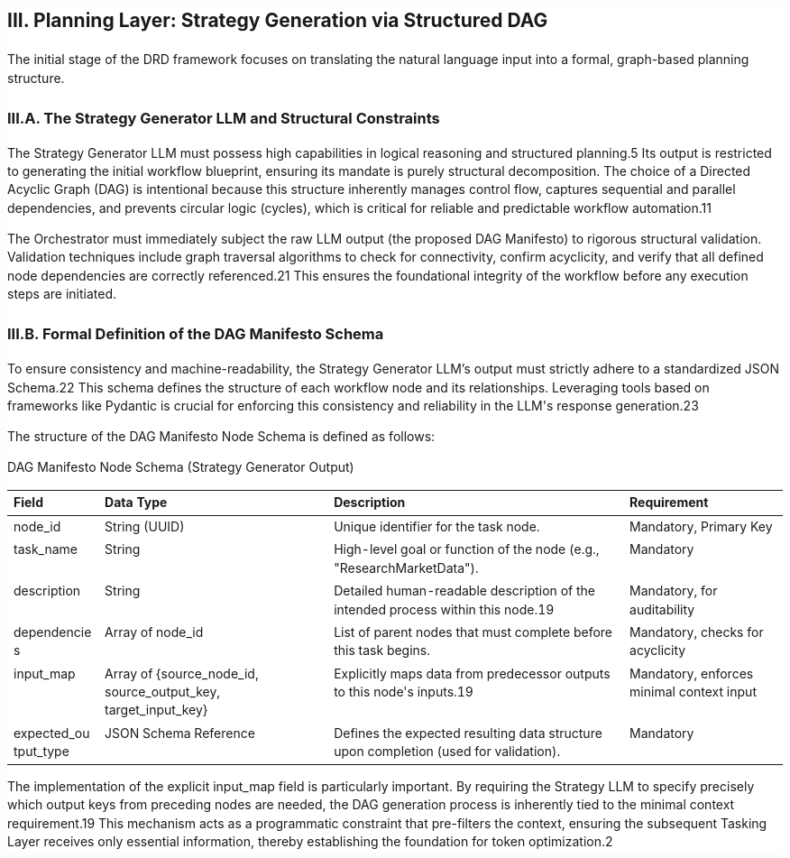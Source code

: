 ## **III. Planning Layer: Strategy Generation via Structured DAG**

The initial stage of the DRD framework focuses on translating the natural language input into a formal, graph-based planning structure.

### **III.A. The Strategy Generator LLM and Structural Constraints**

The Strategy Generator LLM must possess high capabilities in logical reasoning and structured planning.5 Its output is restricted to generating the initial workflow blueprint, ensuring its mandate is purely structural decomposition. The choice of a Directed Acyclic Graph (DAG) is intentional because this structure inherently manages control flow, captures sequential and parallel dependencies, and prevents circular logic (cycles), which is critical for reliable and predictable workflow automation.11

The Orchestrator must immediately subject the raw LLM output (the proposed DAG Manifesto) to rigorous structural validation. Validation techniques include graph traversal algorithms to check for connectivity, confirm acyclicity, and verify that all defined node dependencies are correctly referenced.21 This ensures the foundational integrity of the workflow before any execution steps are initiated.

### **III.B. Formal Definition of the DAG Manifesto Schema**

To ensure consistency and machine-readability, the Strategy Generator LLM’s output must strictly adhere to a standardized JSON Schema.22 This schema defines the structure of each workflow node and its relationships. Leveraging tools based on frameworks like Pydantic is crucial for enforcing this consistency and reliability in the LLM's response generation.23

The structure of the DAG Manifesto Node Schema is defined as follows:

DAG Manifesto Node Schema (Strategy Generator Output)

| Field | Data Type | Description | Requirement |
| :---- | :---- | :---- | :---- |
| node\_id | String (UUID) | Unique identifier for the task node. | Mandatory, Primary Key |
| task\_name | String | High-level goal or function of the node (e.g., "ResearchMarketData"). | Mandatory |
| description | String | Detailed human-readable description of the intended process within this node.19 | Mandatory, for auditability |
| dependencies | Array of node\_id | List of parent nodes that must complete before this task begins. | Mandatory, checks for acyclicity |
| input\_map | Array of {source\_node\_id, source\_output\_key, target\_input\_key} | Explicitly maps data from predecessor outputs to this node's inputs.19 | Mandatory, enforces minimal context input |
| expected\_output\_type | JSON Schema Reference | Defines the expected resulting data structure upon completion (used for validation). | Mandatory |

The implementation of the explicit input\_map field is particularly important. By requiring the Strategy LLM to specify precisely which output keys from preceding nodes are needed, the DAG generation process is inherently tied to the minimal context requirement.19 This mechanism acts as a programmatic constraint that pre-filters the context, ensuring the subsequent Tasking Layer receives only essential information, thereby establishing the foundation for token optimization.2
